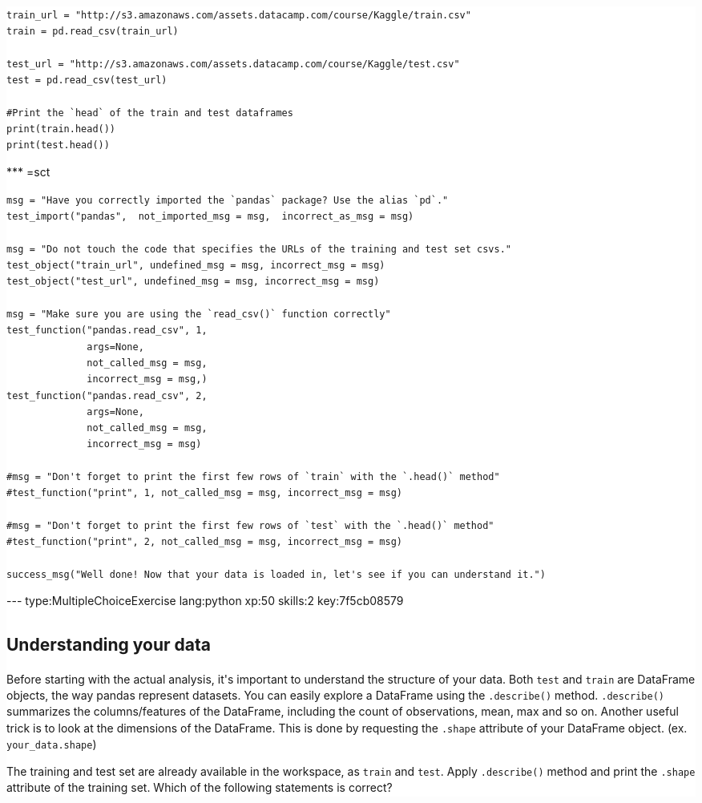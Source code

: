 ```{python}
train_url = "http://s3.amazonaws.com/assets.datacamp.com/course/Kaggle/train.csv"
train = pd.read_csv(train_url)

test_url = "http://s3.amazonaws.com/assets.datacamp.com/course/Kaggle/test.csv"
test = pd.read_csv(test_url)

#Print the `head` of the train and test dataframes
print(train.head())
print(test.head())
```

*** =sct

```{python}
msg = "Have you correctly imported the `pandas` package? Use the alias `pd`."
test_import("pandas",  not_imported_msg = msg,  incorrect_as_msg = msg)

msg = "Do not touch the code that specifies the URLs of the training and test set csvs."
test_object("train_url", undefined_msg = msg, incorrect_msg = msg)
test_object("test_url", undefined_msg = msg, incorrect_msg = msg)

msg = "Make sure you are using the `read_csv()` function correctly"
test_function("pandas.read_csv", 1,
              args=None,
              not_called_msg = msg,
              incorrect_msg = msg,)
test_function("pandas.read_csv", 2,
              args=None,
              not_called_msg = msg,
              incorrect_msg = msg)

#msg = "Don't forget to print the first few rows of `train` with the `.head()` method"
#test_function("print", 1, not_called_msg = msg, incorrect_msg = msg)

#msg = "Don't forget to print the first few rows of `test` with the `.head()` method"
#test_function("print", 2, not_called_msg = msg, incorrect_msg = msg)

success_msg("Well done! Now that your data is loaded in, let's see if you can understand it.")
```

--- type:MultipleChoiceExercise lang:python xp:50 skills:2 key:7f5cb08579
## Understanding your data

Before starting with the actual analysis, it's important to understand the structure of your data. Both `test` and `train` are DataFrame objects, the way pandas represent datasets. You can easily explore a DataFrame using the `.describe()` method. `.describe()` summarizes the columns/features of the DataFrame, including the count of observations, mean, max and so on. Another useful trick is to look at the dimensions of the DataFrame. This is done by requesting the `.shape` attribute of your DataFrame object. (ex. `your_data.shape`)

The training and test set are already available in the workspace, as `train` and `test`. Apply `.describe()` method and print the `.shape` attribute of the training set. Which of the following statements is correct?
